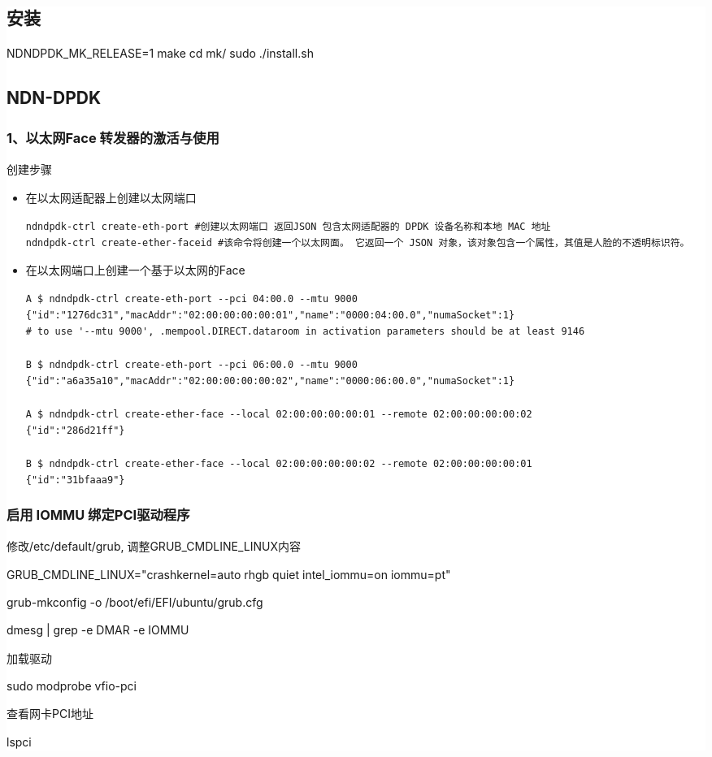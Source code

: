 ## 安装

NDNDPDK_MK_RELEASE=1 make
cd mk/
sudo ./install.sh

## NDN-DPDK

### 1、以太网Face  转发器的激活与使用

创建步骤

* 在以太网适配器上创建以太网端口

  ```
  ndndpdk-ctrl create-eth-port #创建以太网端口 返回JSON 包含太网适配器的 DPDK 设备名称和本地 MAC 地址
  ndndpdk-ctrl create-ether-faceid #该命令将创建一个以太网面。 它返回一个 JSON 对象，该对象包含一个属性，其值是人脸的不透明标识符。
  ```

  

* 在以太网端口上创建一个基于以太网的Face

  ```
  A $ ndndpdk-ctrl create-eth-port --pci 04:00.0 --mtu 9000
  {"id":"1276dc31","macAddr":"02:00:00:00:00:01","name":"0000:04:00.0","numaSocket":1}
  # to use '--mtu 9000', .mempool.DIRECT.dataroom in activation parameters should be at least 9146
  
  B $ ndndpdk-ctrl create-eth-port --pci 06:00.0 --mtu 9000
  {"id":"a6a35a10","macAddr":"02:00:00:00:00:02","name":"0000:06:00.0","numaSocket":1}
  
  A $ ndndpdk-ctrl create-ether-face --local 02:00:00:00:00:01 --remote 02:00:00:00:00:02
  {"id":"286d21ff"}
  
  B $ ndndpdk-ctrl create-ether-face --local 02:00:00:00:00:02 --remote 02:00:00:00:00:01
  {"id":"31bfaaa9"}
  ```

  

### 启用 IOMMU 绑定PCI驱动程序

修改/etc/default/grub, 调整GRUB_CMDLINE_LINUX内容

GRUB_CMDLINE_LINUX="crashkernel=auto rhgb quiet intel_iommu=on iommu=pt"

grub-mkconfig -o /boot/efi/EFI/ubuntu/grub.cfg

dmesg | grep -e DMAR -e IOMMU

加载驱动

sudo modprobe vfio-pci

查看网卡PCI地址

lspci
